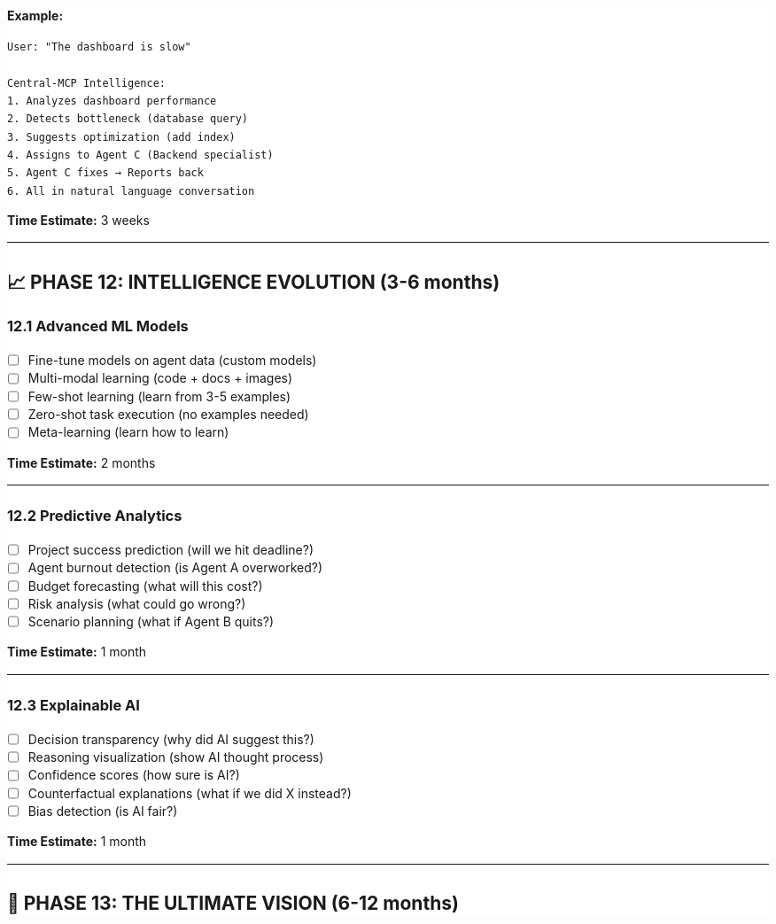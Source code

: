 **Example:**
```
User: "The dashboard is slow"

Central-MCP Intelligence:
1. Analyzes dashboard performance
2. Detects bottleneck (database query)
3. Suggests optimization (add index)
4. Assigns to Agent C (Backend specialist)
5. Agent C fixes → Reports back
6. All in natural language conversation
```

**Time Estimate:** 3 weeks

---

## 📈 PHASE 12: INTELLIGENCE EVOLUTION (3-6 months)

### **12.1 Advanced ML Models**
- [ ] Fine-tune models on agent data (custom models)
- [ ] Multi-modal learning (code + docs + images)
- [ ] Few-shot learning (learn from 3-5 examples)
- [ ] Zero-shot task execution (no examples needed)
- [ ] Meta-learning (learn how to learn)

**Time Estimate:** 2 months

---

### **12.2 Predictive Analytics**
- [ ] Project success prediction (will we hit deadline?)
- [ ] Agent burnout detection (is Agent A overworked?)
- [ ] Budget forecasting (what will this cost?)
- [ ] Risk analysis (what could go wrong?)
- [ ] Scenario planning (what if Agent B quits?)

**Time Estimate:** 1 month

---

### **12.3 Explainable AI**
- [ ] Decision transparency (why did AI suggest this?)
- [ ] Reasoning visualization (show AI thought process)
- [ ] Confidence scores (how sure is AI?)
- [ ] Counterfactual explanations (what if we did X instead?)
- [ ] Bias detection (is AI fair?)

**Time Estimate:** 1 month

---

## 🌌 PHASE 13: THE ULTIMATE VISION (6-12 months)
